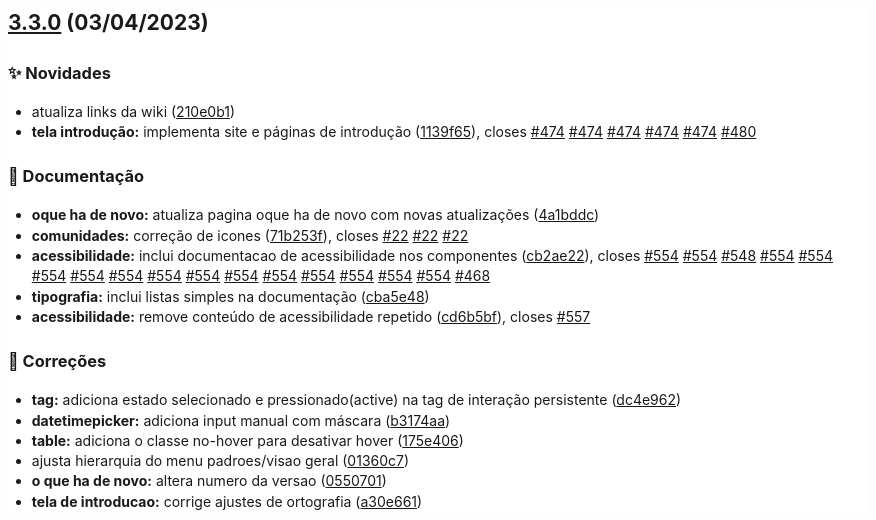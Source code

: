 ## [3.3.0](https://gitlab.com/govbr-ds/govbr-ds-dev/govbr-ds-dev-core/compare/v3.2.0...v3.3.0) (03/04/2023)

### :sparkles: Novidades

- atualiza links da wiki ([210e0b1](https://gitlab.com/govbr-ds/govbr-ds-dev/govbr-ds-dev-core/commit/210e0b195b65ec303e1e5a78d08861b62bfe5cee))
- **tela introdução:** implementa site e páginas de introdução ([1139f65](https://gitlab.com/govbr-ds/govbr-ds-dev/govbr-ds-dev-core/commit/1139f65d5f2719f3b2138f3d7b791e93a6971708)), closes [#474](https://gitlab.com/govbr-ds/govbr-ds-dev/govbr-ds-dev-core/issues/474) [#474](https://gitlab.com/govbr-ds/govbr-ds-dev/govbr-ds-dev-core/issues/474) [#474](https://gitlab.com/govbr-ds/govbr-ds-dev/govbr-ds-dev-core/issues/474) [#474](https://gitlab.com/govbr-ds/govbr-ds-dev/govbr-ds-dev-core/issues/474) [#474](https://gitlab.com/govbr-ds/govbr-ds-dev/govbr-ds-dev-core/issues/474) [#480](https://gitlab.com/govbr-ds/govbr-ds-dev/govbr-ds-dev-core/issues/480)

### :memo: Documentação

- **oque ha de novo:** atualiza pagina oque ha de novo com novas atualizações ([4a1bddc](https://gitlab.com/govbr-ds/govbr-ds-dev/govbr-ds-dev-core/commit/4a1bddccdf8800d70c48423dc54fdb170da136f1))
- **comunidades:** correção de icones ([71b253f](https://gitlab.com/govbr-ds/govbr-ds-dev/govbr-ds-dev-core/commit/71b253f0e1a3735c1c19ee6bf65a3d917ca23db3)), closes [#22](https://gitlab.com/govbr-ds/govbr-ds-dev/govbr-ds-dev-core/issues/22) [#22](https://gitlab.com/govbr-ds/govbr-ds-dev/govbr-ds-dev-core/issues/22) [#22](https://gitlab.com/govbr-ds/govbr-ds-dev/govbr-ds-dev-core/issues/22)
- **acessibilidade:** inclui documentacao de acessibilidade nos componentes ([cb2ae22](https://gitlab.com/govbr-ds/govbr-ds-dev/govbr-ds-dev-core/commit/cb2ae22ab7e60bd671b1850006fc7b4dc6fe2fb9)), closes [#554](https://gitlab.com/govbr-ds/govbr-ds-dev/govbr-ds-dev-core/issues/554) [#554](https://gitlab.com/govbr-ds/govbr-ds-dev/govbr-ds-dev-core/issues/554) [#548](https://gitlab.com/govbr-ds/govbr-ds-dev/govbr-ds-dev-core/issues/548) [#554](https://gitlab.com/govbr-ds/govbr-ds-dev/govbr-ds-dev-core/issues/554) [#554](https://gitlab.com/govbr-ds/govbr-ds-dev/govbr-ds-dev-core/issues/554) [#554](https://gitlab.com/govbr-ds/govbr-ds-dev/govbr-ds-dev-core/issues/554) [#554](https://gitlab.com/govbr-ds/govbr-ds-dev/govbr-ds-dev-core/issues/554) [#554](https://gitlab.com/govbr-ds/govbr-ds-dev/govbr-ds-dev-core/issues/554) [#554](https://gitlab.com/govbr-ds/govbr-ds-dev/govbr-ds-dev-core/issues/554) [#554](https://gitlab.com/govbr-ds/govbr-ds-dev/govbr-ds-dev-core/issues/554) [#554](https://gitlab.com/govbr-ds/govbr-ds-dev/govbr-ds-dev-core/issues/554) [#554](https://gitlab.com/govbr-ds/govbr-ds-dev/govbr-ds-dev-core/issues/554) [#554](https://gitlab.com/govbr-ds/govbr-ds-dev/govbr-ds-dev-core/issues/554) [#554](https://gitlab.com/govbr-ds/govbr-ds-dev/govbr-ds-dev-core/issues/554) [#554](https://gitlab.com/govbr-ds/govbr-ds-dev/govbr-ds-dev-core/issues/554) [#554](https://gitlab.com/govbr-ds/govbr-ds-dev/govbr-ds-dev-core/issues/554) [#468](https://gitlab.com/govbr-ds/govbr-ds-dev/govbr-ds-dev-core/issues/468)
- **tipografia:** inclui listas simples na documentação ([cba5e48](https://gitlab.com/govbr-ds/govbr-ds-dev/govbr-ds-dev-core/commit/cba5e48044223f596e9be71f68cfc15212fefa38))
- **acessibilidade:** remove conteúdo de acessibilidade repetido ([cd6b5bf](https://gitlab.com/govbr-ds/govbr-ds-dev/govbr-ds-dev-core/commit/cd6b5bfc4bd518df68fcb15eebf429d81ddca860)), closes [#557](https://gitlab.com/govbr-ds/govbr-ds-dev/govbr-ds-dev-core/issues/557)

### :bug: Correções

- **tag:** adiciona estado selecionado e pressionado(active) na tag de interação persistente ([dc4e962](https://gitlab.com/govbr-ds/govbr-ds-dev/govbr-ds-dev-core/commit/dc4e962986ef8944eade001c319bf413e5032df6))
- **datetimepicker:** adiciona input manual com máscara ([b3174aa](https://gitlab.com/govbr-ds/govbr-ds-dev/govbr-ds-dev-core/commit/b3174aaba94690396e64ee7d1a02b868b8073a17))
- **table:** adiciona o classe no-hover para desativar hover ([175e406](https://gitlab.com/govbr-ds/govbr-ds-dev/govbr-ds-dev-core/commit/175e4068042c29728a2381addd81c0c53aa17596))
- ajusta hierarquia do menu padroes/visao geral ([01360c7](https://gitlab.com/govbr-ds/govbr-ds-dev/govbr-ds-dev-core/commit/01360c7e397aa673fc983a32944a201aec288228))
- **o que ha de novo:** altera numero da versao ([0550701](https://gitlab.com/govbr-ds/govbr-ds-dev/govbr-ds-dev-core/commit/05507019f32e2140da49ee9eb8369f9a971665bc))
- **tela de introducao:** corrige ajustes de ortografia ([a30e661](https://gitlab.com/govbr-ds/govbr-ds-dev/govbr-ds-dev-core/commit/a30e661a7634b95904285270f388ccc72b14a8b3))
